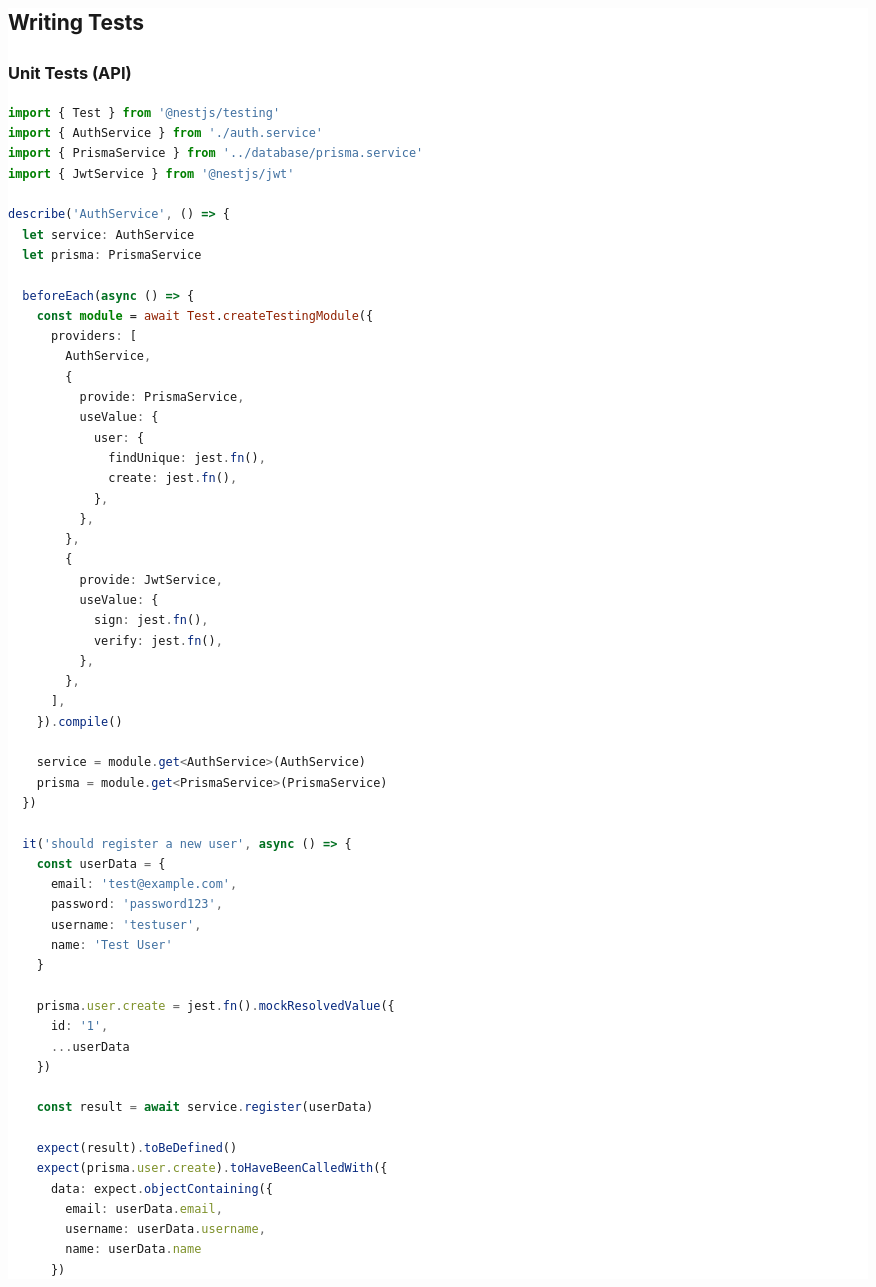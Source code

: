 ## Writing Tests

### Unit Tests (API)

```typescript
import { Test } from '@nestjs/testing'
import { AuthService } from './auth.service'
import { PrismaService } from '../database/prisma.service'
import { JwtService } from '@nestjs/jwt'

describe('AuthService', () => {
  let service: AuthService
  let prisma: PrismaService

  beforeEach(async () => {
    const module = await Test.createTestingModule({
      providers: [
        AuthService,
        {
          provide: PrismaService,
          useValue: {
            user: {
              findUnique: jest.fn(),
              create: jest.fn(),
            },
          },
        },
        {
          provide: JwtService,
          useValue: {
            sign: jest.fn(),
            verify: jest.fn(),
          },
        },
      ],
    }).compile()

    service = module.get<AuthService>(AuthService)
    prisma = module.get<PrismaService>(PrismaService)
  })

  it('should register a new user', async () => {
    const userData = {
      email: 'test@example.com',
      password: 'password123',
      username: 'testuser',
      name: 'Test User'
    }

    prisma.user.create = jest.fn().mockResolvedValue({
      id: '1',
      ...userData
    })

    const result = await service.register(userData)
    
    expect(result).toBeDefined()
    expect(prisma.user.create).toHaveBeenCalledWith({
      data: expect.objectContaining({
        email: userData.email,
        username: userData.username,
        name: userData.name
      })
```